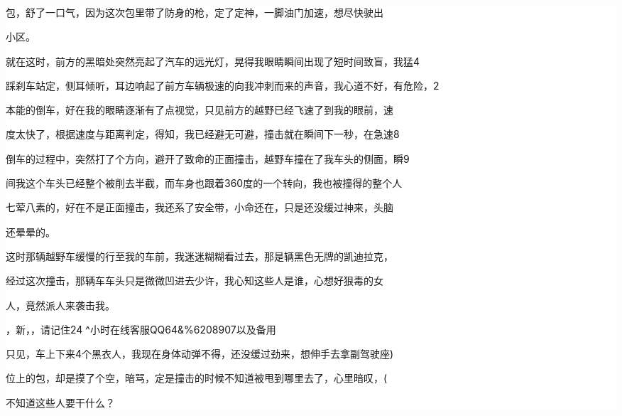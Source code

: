 

包，舒了一口气，因为这次包里带了防身的枪，定了定神，一脚油门加速，想尽快驶出



小区。







就在这时，前方的黑暗处突然亮起了汽车的远光灯，晃得我眼睛瞬间出现了短时间致盲，我猛4



踩刹车站定，侧耳倾听，耳边响起了前方车辆极速的向我冲刺而来的声音，我心道不好，有危险，2



本能的倒车，好在我的眼睛逐渐有了点视觉，只见前方的越野已经飞速了到我的眼前，速



度太快了，根据速度与距离判定，得知，我已经避无可避，撞击就在瞬间下一秒，在急速8



倒车的过程中，突然打了个方向，避开了致命的正面撞击，越野车撞在了我车头的侧面，瞬9



间我这个车头已经整个被削去半截，而车身也跟着360度的一个转向，我也被撞得的整个人



七荤八素的，好在不是正面撞击，我还系了安全带，小命还在，只是还没缓过神来，头脑



还晕晕的。





这时那辆越野车缓慢的行至我的车前，我迷迷糊糊看过去，那是辆黑色无牌的凯迪拉克，



经过这次撞击，那辆车车头只是微微凹进去少许，我心知这些人是谁，心想好狠毒的女



人，竟然派人来袭击我。



，新，，请记住24 ^小时在线客服QQ64&%6208907以及备用







只见，车上下来4个黑衣人，我现在身体动弹不得，还没缓过劲来，想伸手去拿副驾驶座)



位上的包，却是摸了个空，暗骂，定是撞击的时候不知道被甩到哪里去了，心里暗叹，(



不知道这些人要干什么？

